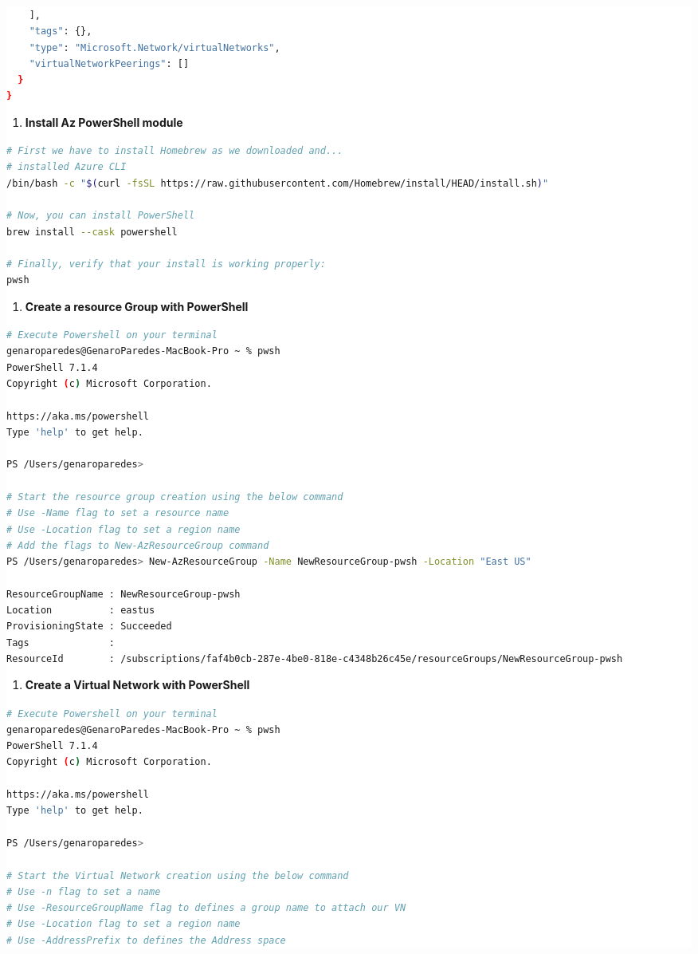 ```bash
    ],
    "tags": {},
    "type": "Microsoft.Network/virtualNetworks",
    "virtualNetworkPeerings": []
  }
}
```

1. **Install Az PowerShell module**

```bash
# First we have to install Homebrew as we downloaded and...
# installed Azure CLI
/bin/bash -c "$(curl -fsSL https://raw.githubusercontent.com/Homebrew/install/HEAD/install.sh)"

# Now, you can install PowerShell
brew install --cask powershell

# Finally, verify that your install is working properly:
pwsh
```

1. **Create a resource Group with PowerShell**

```bash
# Execute Powershell on your terminal
genaroparedes@GenaroParedes-MacBook-Pro ~ % pwsh
PowerShell 7.1.4
Copyright (c) Microsoft Corporation.

https://aka.ms/powershell
Type 'help' to get help.

PS /Users/genaroparedes>

# Start the resource group creation using the below command
# Use -Name flag to set a resource name
# Use -Location flag to set a region name
# Add the flags to New-AzResourceGroup command
PS /Users/genaroparedes> New-AzResourceGroup -Name NewResourceGroup-pwsh -Location "East US"

ResourceGroupName : NewResourceGroup-pwsh
Location          : eastus
ProvisioningState : Succeeded
Tags              : 
ResourceId        : /subscriptions/faf4b0cb-287e-4be0-818e-c4348b26c45e/resourceGroups/NewResourceGroup-pwsh
```

1. **Create a Virtual Network with PowerShell**

```bash
# Execute Powershell on your terminal
genaroparedes@GenaroParedes-MacBook-Pro ~ % pwsh
PowerShell 7.1.4
Copyright (c) Microsoft Corporation.

https://aka.ms/powershell
Type 'help' to get help.

PS /Users/genaroparedes>

# Start the Virtual Network creation using the below command
# Use -n flag to set a name
# Use -ResourceGroupName flag to defines a group name to attach our VN
# Use -Location flag to set a region name
# Use -AddressPrefix to defines the Address space
```